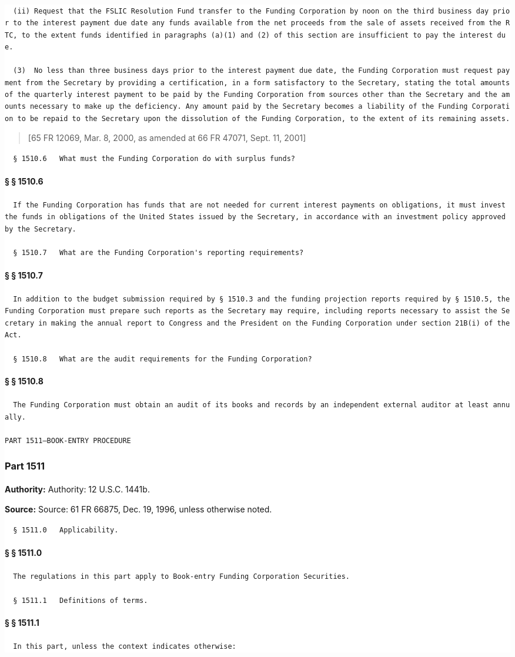       (ii) Request that the FSLIC Resolution Fund transfer to the Funding Corporation by noon on the third business day prior to the interest payment due date any funds available from the net proceeds from the sale of assets received from the RTC, to the extent funds identified in paragraphs (a)(1) and (2) of this section are insufficient to pay the interest due.

      (3)  No less than three business days prior to the interest payment due date, the Funding Corporation must request payment from the Secretary by providing a certification, in a form satisfactory to the Secretary, stating the total amounts of the quarterly interest payment to be paid by the Funding Corporation from sources other than the Secretary and the amounts necessary to make up the deficiency. Any amount paid by the Secretary becomes a liability of the Funding Corporation to be repaid to the Secretary upon the dissolution of the Funding Corporation, to the extent of its remaining assets.

> [65 FR 12069, Mar. 8, 2000, as amended at 66 FR 47071, Sept. 11, 2001]

      § 1510.6   What must the Funding Corporation do with surplus funds?

#### § § 1510.6

      If the Funding Corporation has funds that are not needed for current interest payments on obligations, it must invest the funds in obligations of the United States issued by the Secretary, in accordance with an investment policy approved by the Secretary.

      § 1510.7   What are the Funding Corporation's reporting requirements?

#### § § 1510.7

      In addition to the budget submission required by § 1510.3 and the funding projection reports required by § 1510.5, the Funding Corporation must prepare such reports as the Secretary may require, including reports necessary to assist the Secretary in making the annual report to Congress and the President on the Funding Corporation under section 21B(i) of the Act.

      § 1510.8   What are the audit requirements for the Funding Corporation?

#### § § 1510.8

      The Funding Corporation must obtain an audit of its books and records by an independent external auditor at least annually.

    PART 1511—BOOK-ENTRY PROCEDURE

### Part 1511

**Authority:** Authority: 12 U.S.C. 1441b.

**Source:** Source: 61 FR 66875, Dec. 19, 1996, unless otherwise noted.

      § 1511.0   Applicability.

#### § § 1511.0

      The regulations in this part apply to Book-entry Funding Corporation Securities.

      § 1511.1   Definitions of terms.

#### § § 1511.1

      In this part, unless the context indicates otherwise:
